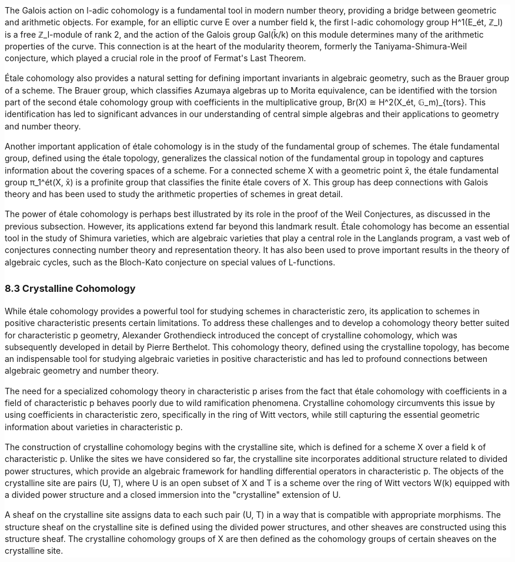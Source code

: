 The Galois action on l-adic cohomology is a fundamental tool in modern number theory, providing a bridge between geometric and arithmetic objects. For example, for an elliptic curve E over a number field k, the first l-adic cohomology group H^1(E_ét, ℤ_l) is a free ℤ_l-module of rank 2, and the action of the Galois group Gal(k̄/k) on this module determines many of the arithmetic properties of the curve. This connection is at the heart of the modularity theorem, formerly the Taniyama-Shimura-Weil conjecture, which played a crucial role in the proof of Fermat's Last Theorem.

Étale cohomology also provides a natural setting for defining important invariants in algebraic geometry, such as the Brauer group of a scheme. The Brauer group, which classifies Azumaya algebras up to Morita equivalence, can be identified with the torsion part of the second étale cohomology group with coefficients in the multiplicative group, Br(X) ≅ H^2(X_ét, 𝔾_m)_{tors}. This identification has led to significant advances in our understanding of central simple algebras and their applications to geometry and number theory.

Another important application of étale cohomology is in the study of the fundamental group of schemes. The étale fundamental group, defined using the étale topology, generalizes the classical notion of the fundamental group in topology and captures information about the covering spaces of a scheme. For a connected scheme X with a geometric point x̄, the étale fundamental group π_1^ét(X, x̄) is a profinite group that classifies the finite étale covers of X. This group has deep connections with Galois theory and has been used to study the arithmetic properties of schemes in great detail.

The power of étale cohomology is perhaps best illustrated by its role in the proof of the Weil Conjectures, as discussed in the previous subsection. However, its applications extend far beyond this landmark result. Étale cohomology has become an essential tool in the study of Shimura varieties, which are algebraic varieties that play a central role in the Langlands program, a vast web of conjectures connecting number theory and representation theory. It has also been used to prove important results in the theory of algebraic cycles, such as the Bloch-Kato conjecture on special values of L-functions.

### 8.3 Crystalline Cohomology

While étale cohomology provides a powerful tool for studying schemes in characteristic zero, its application to schemes in positive characteristic presents certain limitations. To address these challenges and to develop a cohomology theory better suited for characteristic p geometry, Alexander Grothendieck introduced the concept of crystalline cohomology, which was subsequently developed in detail by Pierre Berthelot. This cohomology theory, defined using the crystalline topology, has become an indispensable tool for studying algebraic varieties in positive characteristic and has led to profound connections between algebraic geometry and number theory.

The need for a specialized cohomology theory in characteristic p arises from the fact that étale cohomology with coefficients in a field of characteristic p behaves poorly due to wild ramification phenomena. Crystalline cohomology circumvents this issue by using coefficients in characteristic zero, specifically in the ring of Witt vectors, while still capturing the essential geometric information about varieties in characteristic p.

The construction of crystalline cohomology begins with the crystalline site, which is defined for a scheme X over a field k of characteristic p. Unlike the sites we have considered so far, the crystalline site incorporates additional structure related to divided power structures, which provide an algebraic framework for handling differential operators in characteristic p. The objects of the crystalline site are pairs (U, T), where U is an open subset of X and T is a scheme over the ring of Witt vectors W(k) equipped with a divided power structure and a closed immersion into the "crystalline" extension of U.

A sheaf on the crystalline site assigns data to each such pair (U, T) in a way that is compatible with appropriate morphisms. The structure sheaf on the crystalline site is defined using the divided power structures, and other sheaves are constructed using this structure sheaf. The crystalline cohomology groups of X are then defined as the cohomology groups of certain sheaves on the crystalline site.
